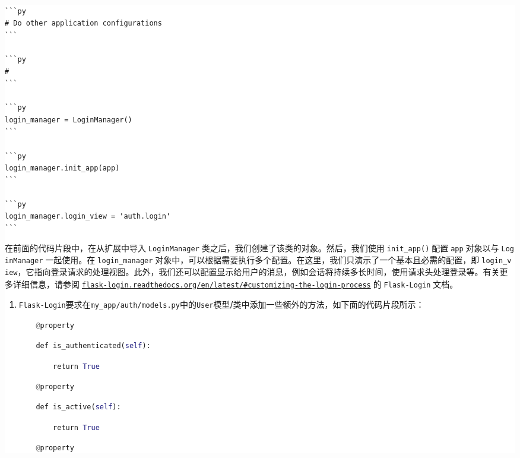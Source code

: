     ```py
    # Do other application configurations
    ```

    ```py
    #
    ```

    ```py
    login_manager = LoginManager()
    ```

    ```py
    login_manager.init_app(app)
    ```

    ```py
    login_manager.login_view = 'auth.login'
    ```

在前面的代码片段中，在从扩展中导入 `LoginManager` 类之后，我们创建了该类的对象。然后，我们使用 `init_app()` 配置 `app` 对象以与 `LoginManager` 一起使用。在 `login_manager` 对象中，可以根据需要执行多个配置。在这里，我们只演示了一个基本且必需的配置，即 `login_view`，它指向登录请求的处理视图。此外，我们还可以配置显示给用户的消息，例如会话将持续多长时间，使用请求头处理登录等。有关更多详细信息，请参阅 [`flask-login.readthedocs.org/en/latest/#customizing-the-login-process`](https://flask-login.readthedocs.org/en/latest/#customizing-the-login-process) 的 `Flask-Login` 文档。

1.  `Flask-Login`要求在`my_app/auth/models.py`中的`User`模型/类中添加一些额外的方法，如下面的代码片段所示：

    ```py
        @property
    ```

    ```py
        def is_authenticated(self):
    ```

    ```py
            return True
    ```

    ```py
        @property
    ```

    ```py
        def is_active(self):
    ```

    ```py
            return True
    ```

    ```py
        @property
    ```
